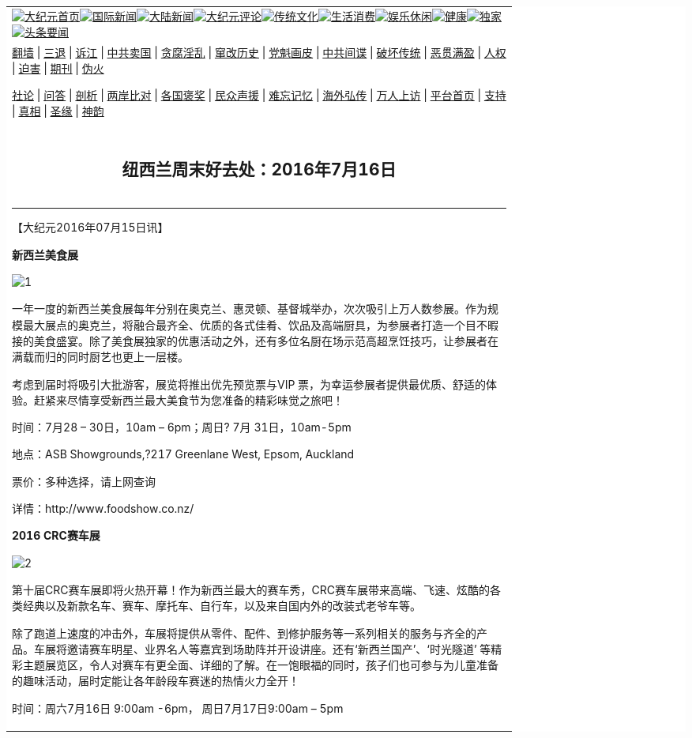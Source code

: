 <a name="1" id="1" target="_blank"></a><span id="1"></span>
<table align=center border="0"><tr><td colspan="2" VALIGN=TOP><a href="https://github.com/1992513/djy/blob/master/gb/nf1351518.md#1"><img src="https://raw.githubusercontent.com/1992513/www/master/t/djy/1.jpg" title="大纪元首页" alt="大纪元首页"></a><a href="https://github.com/1992513/djy/blob/master/gb/n24hr.md#1"><img src="https://raw.githubusercontent.com/1992513/www/master/t/djy/3.jpg" title="国际新闻" alt="国际新闻"></a><a href="https://github.com/1992513/djy/blob/master/gb/nsc413.md#1"><img src="https://raw.githubusercontent.com/1992513/www/master/t/djy/4.jpg" title="大陆新闻" alt="大陆新闻"></a><a href="https://github.com/1992513/djy/blob/master/gb/news392.md#1"><img src="https://raw.githubusercontent.com/1992513/www/master/t/djy/5.jpg" title="大纪元评论" alt="大纪元评论"></a><a href="https://github.com/1992513/djy/blob/master/gb/news2007.md#1"><img src="https://raw.githubusercontent.com/1992513/www/master/t/djy/6.jpg" title="传统文化" alt="传统文化"></a><a href="https://github.com/1992513/djy/blob/master/gb/news2008.md#1"><img src="https://raw.githubusercontent.com/1992513/www/master/t/djy/7.jpg" title="生活消费" alt="生活消费"></a><a href="https://github.com/1992513/djy/blob/master/gb/ncyule.md#1"><img src="https://raw.githubusercontent.com/1992513/www/master/t/djy/8.jpg" title="娱乐休闲" alt="娱乐休闲"></a><a href="https://github.com/1992513/djy/blob/master/gb/nsc1002.md#1"><img src="https://raw.githubusercontent.com/1992513/www/master/t/djy/9.jpg" title="健康" alt="健康"></a><a href="https://github.com/1992513/djy/blob/master/gb/nf6092.md#1"><img src="https://raw.githubusercontent.com/1992513/www/master/t/djy/10a.jpg" title="独家" alt="独家"></a><a href="https://github.com/1992513/djy/blob/master/gb/nf4514.md#1"><img src="https://raw.githubusercontent.com/1992513/www/master/t/djy/12a.jpg" title="头条要闻" alt="头条要闻"></a></td></tr>
<tr><td colspan="2" VALIGN=TOP><a target="_blank" href="https://github.com/1992513/www/blob/master/README.md?zsrh#1">翻墙</a> | <a target="_blank" href="https://github.com/1992513/djy/blob/master/gb/nf5657.md#1">三退</a> | <a target="_blank" href="https://github.com/1992513/djy/blob/master/gb/nf6124.md#1">诉江</a> | <a target="_blank" href="https://github.com/1992513/djy/blob/master/gb/nf1176117.md#1">中共卖国</a> | <a target="_blank" href="https://github.com/1992513/djy/blob/master/gb/nf5773.md#1">贪腐淫乱</a> | <a target="_blank" href="https://github.com/1992513/djy/blob/master/gb/nf1176115.md#1">窜改历史</a> | <a target="_blank" href="https://github.com/1992513/djy/blob/master/gb/nf1176107.md#1">党魁画皮</a> | <a target="_blank" href="https://github.com/1992513/djy/blob/master/gb/nf1320400.md#1">中共间谍</a> | <a target="_blank" href="https://github.com/1992513/djy/blob/master/gb/nf1176114.md#1">破坏传统</a> | <a target="_blank" href="https://github.com/1992513/ntdtv/blob/master/gb/prog447_1.md#1">恶贯满盈</a> | <a target="_blank" href="https://github.com/1992513/djy/blob/master/gb/ncid278.md#1">人权</a> | <a target="_blank" href="https://github.com/1992513/djy/blob/master/gb/nf1176111.md#1">迫害</a> | <a target="_blank" href="https://gitlab.com/szzdlab/mh-qikan/blob/master/README.md#1">期刊</a> | <a target="_blank" href="https://github.com/1992513/djy/blob/master/gb/nf5562.md#1">伪火</a></p><p><a target="_blank" href="https://github.com/1992513/djy/blob/master/gb/9p.md#1">社论</a> | <a target="_blank" href="https://github.com/1992513/djy/blob/master/gb/nf4378.md#1">问答</a> | <a target="_blank" href="https://github.com/1992513/djy/blob/master/gb/nf5792.md#1">剖析</a> | <a target="_blank" href="https://github.com/1992513/djy/blob/master/gb/nf5735.md#1">两岸比对</a> | <a target="_blank" href="https://github.com/1992513/djy/blob/master/gb/nf6119.md#1">各国褒奖</a> | <a target="_blank" href="https://github.com/1992513/djy/blob/master/gb/nf6120.md#1">民众声援</a> | <a target="_blank" href="https://github.com/1992513/djy/blob/master/gb/nf1188594.md#1">难忘记忆</a> | <a target="_blank" href="https://github.com/1992513/djy/blob/master/gb/nf3180.md#1">海外弘传</a> | <a target="_blank" href="https://github.com/1992513/djy/blob/master/gb/nf5410.md#1">万人上访</a> | <a target="_blank" href="https://github.com/1992513/www/blob/master/README.md?zsrh#1">平台首页</a> | <a target="_blank" href="https://github.com/1992513/djy/blob/master/gb/nf4386.md#1">支持</a> | <a target="_blank" href="https://github.com/1992513/djy/blob/master/gb/nf4389.md#1">真相</a> | <a target="_blank" href="https://github.com/1992513/djy/blob/master/gb/nf5790.md#1">圣缘</a> | <a target="_blank" href="https://github.com/1992513/djy/blob/master/gb/nf4786.md#1">神韵</a></td></tr>
<tr><td VALIGN=TOP width="626"><h2 align=center>纽西兰周末好去处：2016年7月16日</h2>
<h6></h6>
<hr>
	<p>【大纪元2016年07月15日讯】</p>
<p><strong>新西兰美食展</strong></p>
<p><img fetchpriority="high" decoding="async" class="aligncenter size-full wp-image-8102282" src="http://i.epochtimes.com/assets/uploads/2016/07/1-84.jpg" alt="1" width="342" b="147" /></p>
<p>一年一度的新西兰美食展每年分别在奥克兰、惠灵顿、基督城举办，次次吸引上万人数参展。作为规模最大展点的奥克兰，将融合最齐全、优质的各式佳肴、饮品及高端厨具，为参展者打造一个目不暇接的美食盛宴。除了美食展独家的优惠活动之外，还有多位名厨在场示范高超烹饪技巧，让参展者在满载而归的同时厨艺也更上一层楼。</p>
<p>考虑到届时将吸引大批游客，展览将推出优先预览票与VIP 票，为幸运参展者提供最优质、舒适的体验。赶紧来尽情享受新西兰最大美食节为您准备的精彩味觉之旅吧！</p>
<p>时间：7月28 &#8211; 30日，10am – 6pm；周日? 7月 31日，10am-5pm</p>
<p>地点：<ahref="http://www.eventfinda.co.nz/venue/asb-showgrounds">ASB Showgrounds</a>,?217 Greenlane West, Epsom, Auckland</p>
<p>票价：多种选择，请上网查询</p>
<p>详情：<ahref="http://www.foodshow.co.nz/">http://www.foodshow.co.nz/</a></p>
<p><strong>2016</strong><strong> CRC</strong><strong>赛车展</strong></p>
<p><img decoding="async" class="aligncenter size-medium wp-image-8102283" src="http://i.epochtimes.com/assets/uploads/2016/07/2-41-450x194.jpg" alt="2" width="450" b="194" /></p>
<p>第十届CRC赛车展即将火热开幕！作为新西兰最大的赛车秀，CRC赛车展带来高端、飞速、炫酷的各类经典以及新款名车、赛车、摩托车、自行车，以及来自国内外的改装式老爷车等。</p>
<p>除了跑道上速度的冲击外，车展将提供从零件、配件、到修护服务等一系列相关的服务与齐全的产品。车展将邀请赛车明星、业界名人等嘉宾到场助阵并开设讲座。还有‘新西兰国产’、‘时光隧道’ 等精彩主题展览区，令人对赛车有更全面、详细的了解。在一饱眼福的同时，孩子们也可参与为儿童准备的趣味活动，届时定能让各年龄段车赛迷的热情火力全开！</p>
<p>时间：周六7月16日 9:00am -6pm， 周日7月17日9:00am – 5pm</p>